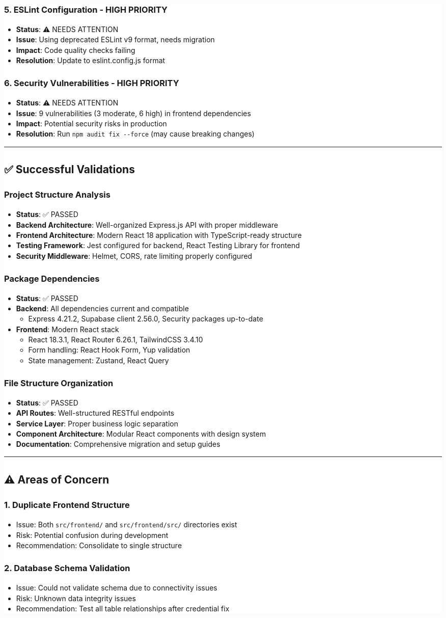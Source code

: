 ### 5. **ESLint Configuration** - HIGH PRIORITY
- **Status**: ⚠️ NEEDS ATTENTION
- **Issue**: Using deprecated ESLint v9 format, needs migration
- **Impact**: Code quality checks failing
- **Resolution**: Update to eslint.config.js format

### 6. **Security Vulnerabilities** - HIGH PRIORITY
- **Status**: ⚠️ NEEDS ATTENTION  
- **Issue**: 9 vulnerabilities (3 moderate, 6 high) in frontend dependencies
- **Impact**: Potential security risks in production
- **Resolution**: Run `npm audit fix --force` (may cause breaking changes)

---

## ✅ Successful Validations

### Project Structure Analysis
- **Status**: ✅ PASSED
- **Backend Architecture**: Well-organized Express.js API with proper middleware
- **Frontend Architecture**: Modern React 18 application with TypeScript-ready structure  
- **Testing Framework**: Jest configured for backend, React Testing Library for frontend
- **Security Middleware**: Helmet, CORS, rate limiting properly configured

### Package Dependencies
- **Status**: ✅ PASSED
- **Backend**: All dependencies current and compatible
  - Express 4.21.2, Supabase client 2.56.0, Security packages up-to-date
- **Frontend**: Modern React stack
  - React 18.3.1, React Router 6.26.1, TailwindCSS 3.4.10
  - Form handling: React Hook Form, Yup validation
  - State management: Zustand, React Query

### File Structure Organization
- **Status**: ✅ PASSED
- **API Routes**: Well-structured RESTful endpoints
- **Service Layer**: Proper business logic separation
- **Component Architecture**: Modular React components with design system
- **Documentation**: Comprehensive migration and setup guides

---

## ⚠️ Areas of Concern

### 1. **Duplicate Frontend Structure**
- Issue: Both `src/frontend/` and `src/frontend/src/` directories exist
- Risk: Potential confusion during development
- Recommendation: Consolidate to single structure

### 2. **Database Schema Validation**
- Issue: Could not validate schema due to connectivity issues
- Risk: Unknown data integrity issues
- Recommendation: Test all table relationships after credential fix
